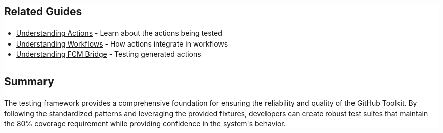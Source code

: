 ## Related Guides

- [Understanding Actions](understanding-actions.md) - Learn about the actions being tested
- [Understanding Workflows](understanding-workflows.md) - How actions integrate in workflows
- [Understanding FCM Bridge](understanding-fcm-bridge.md) - Testing generated actions

## Summary

The testing framework provides a comprehensive foundation for ensuring the reliability and quality of the GitHub Toolkit. By following the standardized patterns and leveraging the provided fixtures, developers can create robust test suites that maintain the 80% coverage requirement while providing confidence in the system's behavior.